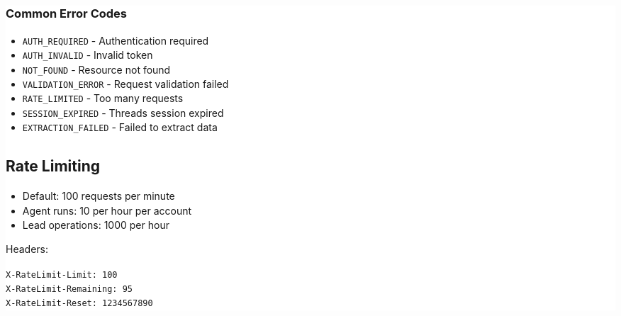 ### Common Error Codes
- `AUTH_REQUIRED` - Authentication required
- `AUTH_INVALID` - Invalid token
- `NOT_FOUND` - Resource not found
- `VALIDATION_ERROR` - Request validation failed
- `RATE_LIMITED` - Too many requests
- `SESSION_EXPIRED` - Threads session expired
- `EXTRACTION_FAILED` - Failed to extract data

## Rate Limiting

- Default: 100 requests per minute
- Agent runs: 10 per hour per account
- Lead operations: 1000 per hour

Headers:
```http
X-RateLimit-Limit: 100
X-RateLimit-Remaining: 95
X-RateLimit-Reset: 1234567890
```